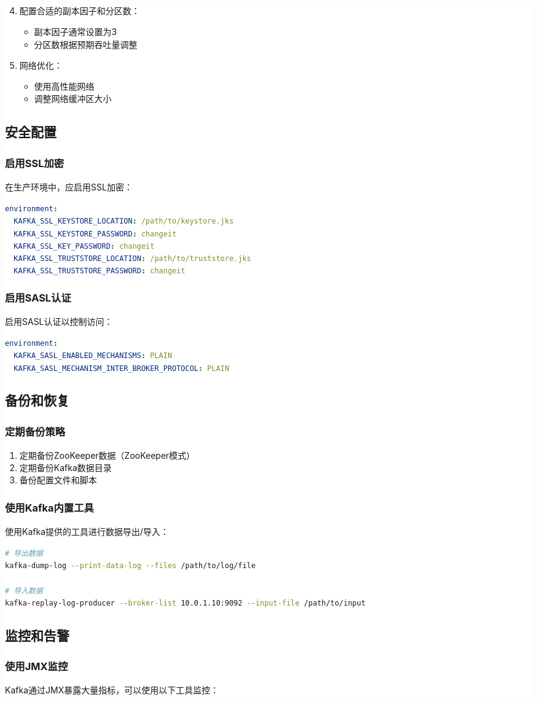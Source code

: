 4. 配置合适的副本因子和分区数：
   - 副本因子通常设置为3
   - 分区数根据预期吞吐量调整

5. 网络优化：
   - 使用高性能网络
   - 调整网络缓冲区大小

## 安全配置

### 启用SSL加密
在生产环境中，应启用SSL加密：

```yaml
environment:
  KAFKA_SSL_KEYSTORE_LOCATION: /path/to/keystore.jks
  KAFKA_SSL_KEYSTORE_PASSWORD: changeit
  KAFKA_SSL_KEY_PASSWORD: changeit
  KAFKA_SSL_TRUSTSTORE_LOCATION: /path/to/truststore.jks
  KAFKA_SSL_TRUSTSTORE_PASSWORD: changeit
```

### 启用SASL认证
启用SASL认证以控制访问：

```yaml
environment:
  KAFKA_SASL_ENABLED_MECHANISMS: PLAIN
  KAFKA_SASL_MECHANISM_INTER_BROKER_PROTOCOL: PLAIN
```

## 备份和恢复

### 定期备份策略
1. 定期备份ZooKeeper数据（ZooKeeper模式）
2. 定期备份Kafka数据目录
3. 备份配置文件和脚本

### 使用Kafka内置工具
使用Kafka提供的工具进行数据导出/导入：
```bash
# 导出数据
kafka-dump-log --print-data-log --files /path/to/log/file

# 导入数据
kafka-replay-log-producer --broker-list 10.0.1.10:9092 --input-file /path/to/input
```

## 监控和告警

### 使用JMX监控
Kafka通过JMX暴露大量指标，可以使用以下工具监控：
